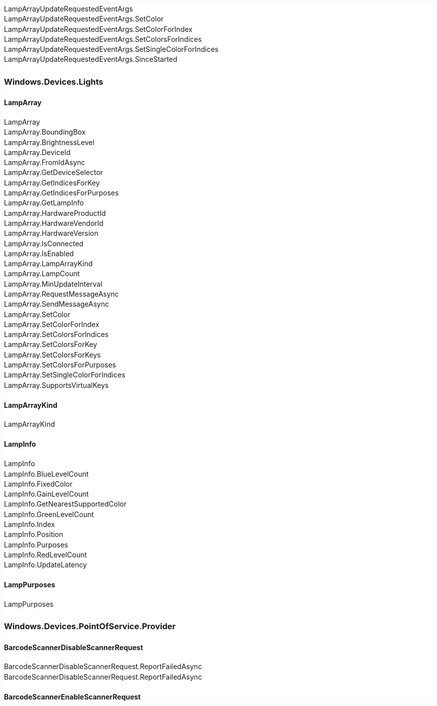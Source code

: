 LampArrayUpdateRequestedEventArgs <br> LampArrayUpdateRequestedEventArgs.SetColor <br> LampArrayUpdateRequestedEventArgs.SetColorForIndex <br> LampArrayUpdateRequestedEventArgs.SetColorsForIndices <br> LampArrayUpdateRequestedEventArgs.SetSingleColorForIndices <br> LampArrayUpdateRequestedEventArgs.SinceStarted

### [<a name="windowsdeviceslights"></a>Windows.Devices.Lights](https://docs.microsoft.com/uwp/api/windows.devices.lights)

#### [<a name="lamparray"></a>LampArray](https://docs.microsoft.com/uwp/api/windows.devices.lights.lamparray)

LampArray <br> LampArray.BoundingBox <br> LampArray.BrightnessLevel <br> LampArray.DeviceId <br> LampArray.FromIdAsync <br> LampArray.GetDeviceSelector <br> LampArray.GetIndicesForKey <br> LampArray.GetIndicesForPurposes <br> LampArray.GetLampInfo <br> LampArray.HardwareProductId <br> LampArray.HardwareVendorId <br> LampArray.HardwareVersion <br> LampArray.IsConnected <br> LampArray.IsEnabled <br> LampArray.LampArrayKind <br> LampArray.LampCount <br> LampArray.MinUpdateInterval <br> LampArray.RequestMessageAsync <br> LampArray.SendMessageAsync <br> LampArray.SetColor <br> LampArray.SetColorForIndex <br> LampArray.SetColorsForIndices <br> LampArray.SetColorsForKey <br> LampArray.SetColorsForKeys <br> LampArray.SetColorsForPurposes <br> LampArray.SetSingleColorForIndices <br> LampArray.SupportsVirtualKeys

#### [<a name="lamparraykind"></a>LampArrayKind](https://docs.microsoft.com/uwp/api/windows.devices.lights.lamparraykind)

LampArrayKind

#### [<a name="lampinfo"></a>LampInfo](https://docs.microsoft.com/uwp/api/windows.devices.lights.lampinfo)

LampInfo <br> LampInfo.BlueLevelCount <br> LampInfo.FixedColor <br> LampInfo.GainLevelCount <br> LampInfo.GetNearestSupportedColor <br> LampInfo.GreenLevelCount <br> LampInfo.Index <br> LampInfo.Position <br> LampInfo.Purposes <br> LampInfo.RedLevelCount <br> LampInfo.UpdateLatency

#### [<a name="lamppurposes"></a>LampPurposes](https://docs.microsoft.com/uwp/api/windows.devices.lights.lamppurposes)

LampPurposes

### [<a name="windowsdevicespointofserviceprovider"></a>Windows.Devices.PointOfService.Provider](https://docs.microsoft.com/uwp/api/windows.devices.pointofservice.provider)

#### [<a name="barcodescannerdisablescannerrequest"></a>BarcodeScannerDisableScannerRequest](https://docs.microsoft.com/uwp/api/windows.devices.pointofservice.provider.barcodescannerdisablescannerrequest)

BarcodeScannerDisableScannerRequest.ReportFailedAsync <br> BarcodeScannerDisableScannerRequest.ReportFailedAsync

#### [<a name="barcodescannerenablescannerrequest"></a>BarcodeScannerEnableScannerRequest](https://docs.microsoft.com/uwp/api/windows.devices.pointofservice.provider.barcodescannerenablescannerrequest)
